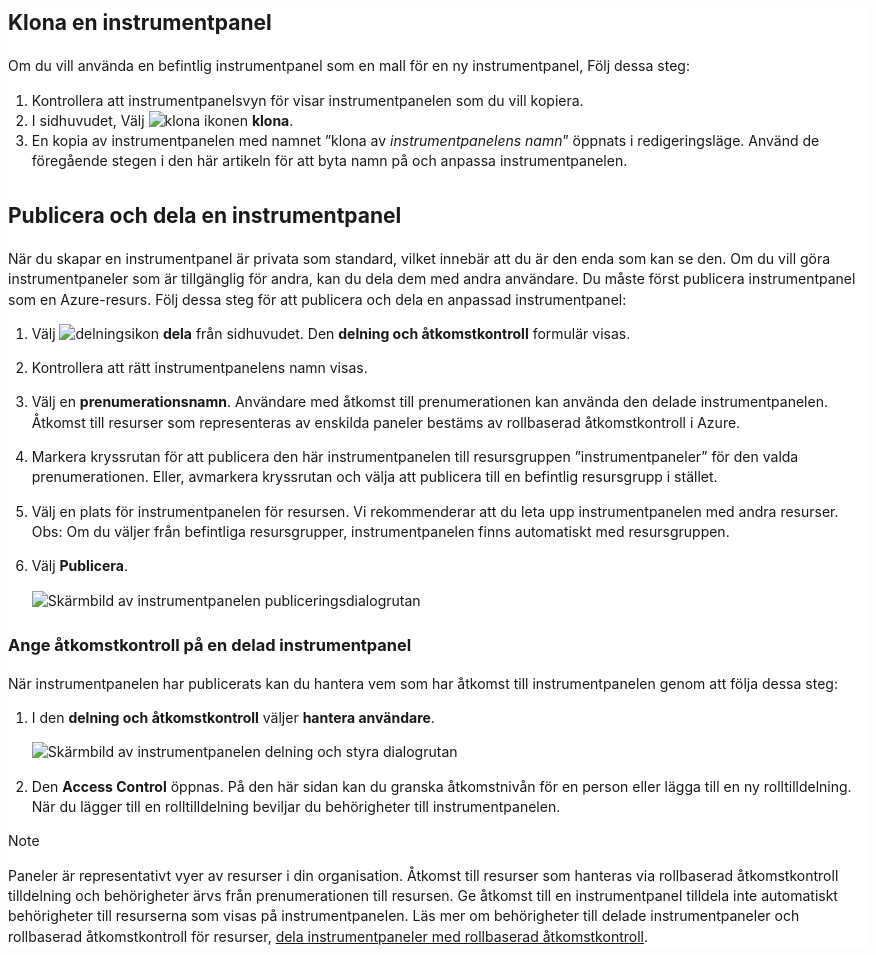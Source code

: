 ## <a name="clone-a-dashboard"></a>Klona en instrumentpanel

Om du vill använda en befintlig instrumentpanel som en mall för en ny instrumentpanel, Följ dessa steg:

1. Kontrollera att instrumentpanelsvyn för visar instrumentpanelen som du vill kopiera.
1. I sidhuvudet, Välj ![klona ikonen](./media/azure-portal-dashboards/dashboard-clone.png) **klona**.
1. En kopia av instrumentpanelen med namnet ”klona av *instrumentpanelens namn*” öppnats i redigeringsläge. Använd de föregående stegen i den här artikeln för att byta namn på och anpassa instrumentpanelen.

## <a name="publish-and-share-a-dashboard"></a>Publicera och dela en instrumentpanel

När du skapar en instrumentpanel är privata som standard, vilket innebär att du är den enda som kan se den. Om du vill göra instrumentpaneler som är tillgänglig för andra, kan du dela dem med andra användare. Du måste först publicera instrumentpanel som en Azure-resurs. Följ dessa steg för att publicera och dela en anpassad instrumentpanel:

1. Välj ![delningsikon](./media/azure-portal-dashboards/dashboard-share-icon.png) **dela** från sidhuvudet. Den **delning och åtkomstkontroll** formulär visas.
1. Kontrollera att rätt instrumentpanelens namn visas.
1. Välj en **prenumerationsnamn**. Användare med åtkomst till prenumerationen kan använda den delade instrumentpanelen. Åtkomst till resurser som representeras av enskilda paneler bestäms av rollbaserad åtkomstkontroll i Azure.
1. Markera kryssrutan för att publicera den här instrumentpanelen till resursgruppen ”instrumentpaneler” för den valda prenumerationen. Eller, avmarkera kryssrutan och välja att publicera till en befintlig resursgrupp i stället.
1. Välj en plats för instrumentpanelen för resursen. Vi rekommenderar att du leta upp instrumentpanelen med andra resurser. Obs: Om du väljer från befintliga resursgrupper, instrumentpanelen finns automatiskt med resursgruppen.
1. Välj **Publicera**.

   ![Skärmbild av instrumentpanelen publiceringsdialogrutan](./media/azure-portal-dashboards/dashboard-publish.png)

### <a name="set-access-control-on-a-shared-dashboard"></a>Ange åtkomstkontroll på en delad instrumentpanel

När instrumentpanelen har publicerats kan du hantera vem som har åtkomst till instrumentpanelen genom att följa dessa steg:

1. I den **delning och åtkomstkontroll** väljer **hantera användare**.

   ![Skärmbild av instrumentpanelen delning och styra dialogrutan](./media/azure-portal-dashboards/dashboard-share-access-control.png)

2. Den **Access Control** öppnas. På den här sidan kan du granska åtkomstnivån för en person eller lägga till en ny rolltilldelning. När du lägger till en rolltilldelning beviljar du behörigheter till instrumentpanelen.

> [!NOTE]
> Paneler är representativt vyer av resurser i din organisation. Åtkomst till resurser som hanteras via rollbaserad åtkomstkontroll tilldelning och behörigheter ärvs från prenumerationen till resursen. Ge åtkomst till en instrumentpanel tilldela inte automatiskt behörigheter till resurserna som visas på instrumentpanelen. Läs mer om behörigheter till delade instrumentpaneler och rollbaserad åtkomstkontroll för resurser, [dela instrumentpaneler med rollbaserad åtkomstkontroll](azure-portal-dashboard-share-access.md).
